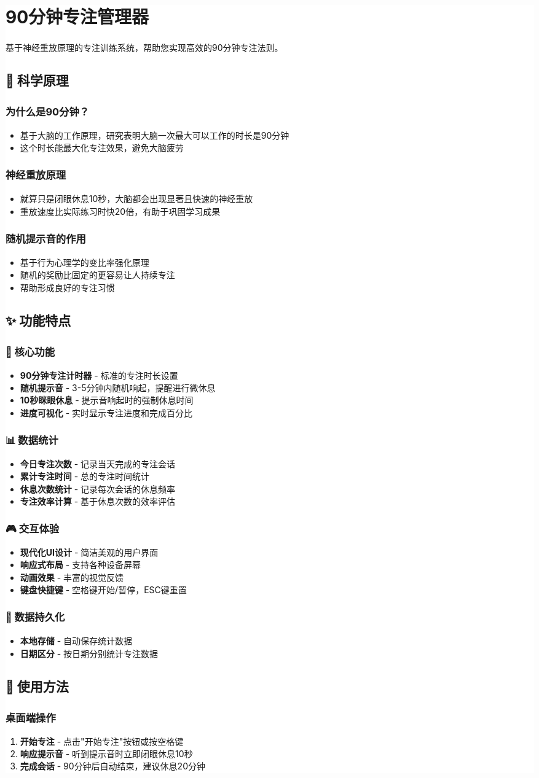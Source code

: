 # 90分钟专注管理器

基于神经重放原理的专注训练系统，帮助您实现高效的90分钟专注法则。

## 🧠 科学原理

### 为什么是90分钟？
- 基于大脑的工作原理，研究表明大脑一次最大可以工作的时长是90分钟
- 这个时长能最大化专注效果，避免大脑疲劳

### 神经重放原理
- 就算只是闭眼休息10秒，大脑都会出现显著且快速的神经重放
- 重放速度比实际练习时快20倍，有助于巩固学习成果

### 随机提示音的作用
- 基于行为心理学的变比率强化原理
- 随机的奖励比固定的更容易让人持续专注
- 帮助形成良好的专注习惯

## ✨ 功能特点

### 🎯 核心功能
- **90分钟专注计时器** - 标准的专注时长设置
- **随机提示音** - 3-5分钟内随机响起，提醒进行微休息
- **10秒眯眼休息** - 提示音响起时的强制休息时间
- **进度可视化** - 实时显示专注进度和完成百分比

### 📊 数据统计
- **今日专注次数** - 记录当天完成的专注会话
- **累计专注时间** - 总的专注时间统计
- **休息次数统计** - 记录每次会话的休息频率
- **专注效率计算** - 基于休息次数的效率评估

### 🎮 交互体验
- **现代化UI设计** - 简洁美观的用户界面
- **响应式布局** - 支持各种设备屏幕
- **动画效果** - 丰富的视觉反馈
- **键盘快捷键** - 空格键开始/暂停，ESC键重置

### 💾 数据持久化
- **本地存储** - 自动保存统计数据
- **日期区分** - 按日期分别统计专注数据

## 🚀 使用方法

### 桌面端操作
1. **开始专注** - 点击"开始专注"按钮或按空格键
2. **响应提示音** - 听到提示音时立即闭眼休息10秒
3. **完成会话** - 90分钟后自动结束，建议休息20分钟
